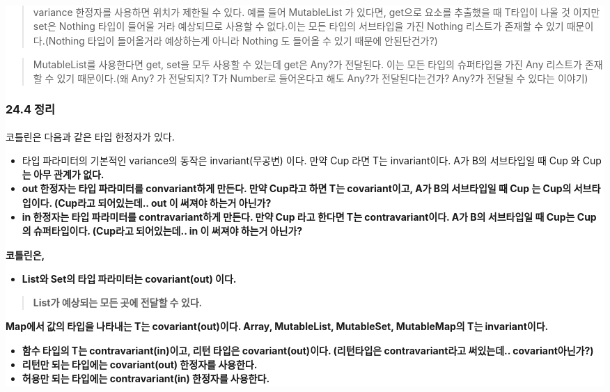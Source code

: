 > variance 한정자를 사용하면 위치가 제한될 수 있다. 예를 들어 MutableList<out T> 가 있다면, get으로 요소를 추출했을 때 T타입이 나올 것 이지만 set은 Nothing 타입이 들어올 거라 예상되므로 사용할 수 없다.이는 모든 타입의 서브타입을 가진 Nothing 리스트가 존재할 수 있기 때문이다.(Nothing 타입이 들어올거라 예상하는게 아니라 Nothing 도 들어올 수 있기 때문에 안된단건가?)
> 

> MutableList<in T>를 사용한다면 get, set을 모두 사용할 수 있는데 get은 Any?가 전달된다. 이는 모든 타입의 슈퍼타입을 가진 Any 리스트가 존재할 수 있기 때문이다.(왜 Any? 가 전달되지? T가 Number로 들어온다고 해도 Any?가 전달된다는건가? Any?가 전달될 수 있다는 이야기)
> 

### 24.4 정리

코틀린은 다음과 같은 타입 한정자가 있다.

- 타입 파라미터의 기본적인 variance의 동작은 invariant(무공변) 이다. 만약 Cup<T> 라면 T는 invariant이다. A가 B의 서브타입일 때 Cup<A> 와 Cup<B>는 아무 관계가 없다.
- out 한정자는 타입 파라미터를 convariant하게 만든다. 만약 Cup<out T>라고 하면 T는 covariant이고, A가 B의 서브타입일 때 Cup<A> 는 Cup<B>의 서브타입이다. (Cup<T>라고 되어있는데.. out 이 써져야 하는거 아닌가?
- in 한정자는 타입 파라미터를 contravariant하게 만든다. 만약 Cup<in T> 라고 한다면 T는 contravariant이다. A가 B의 서브타입일 때 Cup<B>는 Cup<A>의 슈퍼타입이다. (Cup<T>라고 되어있는데.. in 이 써져야 하는거 아닌가?

코틀린은,

- List와 Set의 타입 파라미터는 covariant(out) 이다.

> List<Any>가 예상되는 모든 곳에 전달할 수 있다.
> 

Map에서 값의 타입을 나타내는 T는 covariant(out)이다. Array, MutableList, MutableSet, MutableMap의 T는 invariant이다.

- 함수 타입의 T는 contravariant(in)이고, 리턴 타입은 covariant(out)이다. (리턴타입은 contravariant라고 써있는데.. covariant아닌가?)
- 리턴만 되는 타입에는 covariant(out) 한정자를 사용한다.
- 허용만 되는 타입에는 contravariant(in) 한정자를 사용한다.

